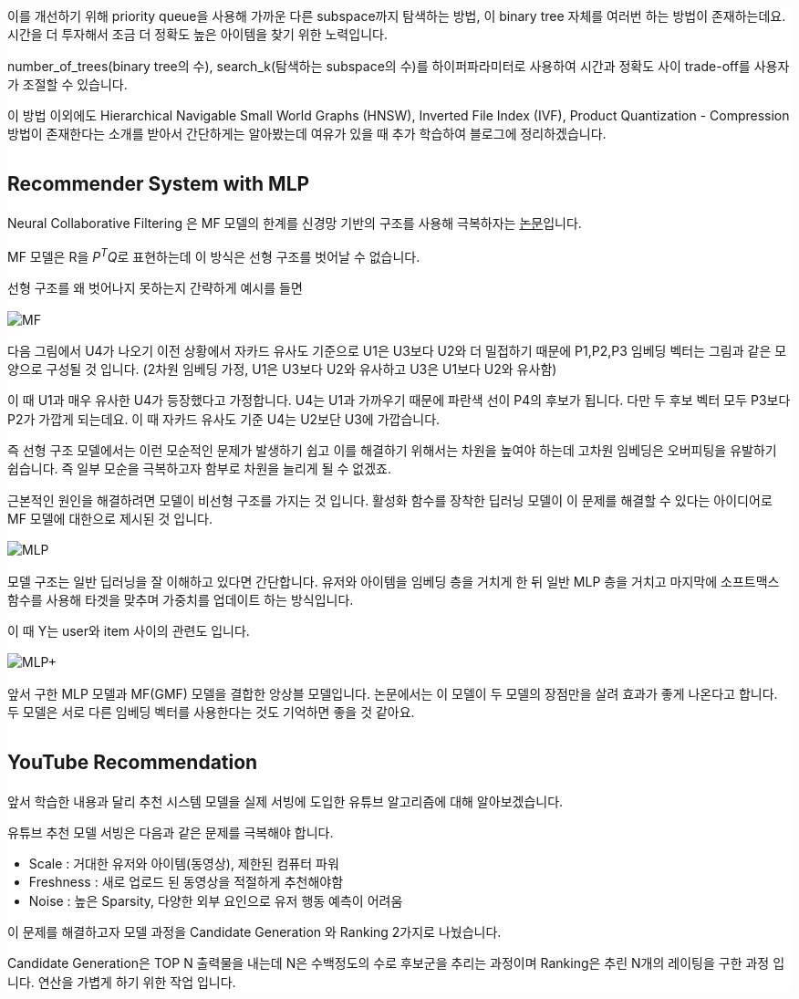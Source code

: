 이를 개선하기 위해 priority queue을 사용해 가까운 다른 subspace까지 탐색하는 방법, 이 binary tree 자체를 여러번 하는 방법이 존재하는데요. 시간을 더 투자해서 조금 더 정확도 높은 아이템을 찾기 위한 노력입니다.

number_of_trees(binary tree의 수), search_k(탐색하는 subspace의 수)를 하이퍼파라미터로 사용하여 시간과 정확도 사이 trade-off를 사용자가 조절할 수 있습니다.

이 방법 이외에도 Hierarchical Navigable Small World Graphs (HNSW), Inverted File Index (IVF), Product Quantization - Compression 방법이 존재한다는 소개를 받아서 간단하게는 알아봤는데 여유가 있을 때 추가 학습하여 블로그에 정리하겠습니다.

## Recommender System with MLP

Neural Collaborative Filtering 은 MF 모델의 한계를 신경망 기반의 구조를 사용해 극복하자는 [논문](https://dl.acm.org/doi/pdf/10.1145/3038912.3052569?casa_token=vTVZLCKNe5wAAAAA:9am227a6HNfs7T9D0f4jLqj4lVaa3Ht5iejdyokMol6THszHfo6A4Wfz9l4TMgRtFjDtWVUxLypV-aA)입니다.

MF 모델은 R을 $P^TQ$로 표현하는데 이 방식은 선형 구조를 벗어날 수 없습니다.

선형 구조를 왜 벗어나지 못하는지 간략하게 예시를 들면 

![MF](https://user-images.githubusercontent.com/79916736/195505952-ebd416ff-ca64-445f-abc7-273e8cf7e42d.png)

다음 그림에서 U4가 나오기 이전 상황에서 자카드 유사도 기준으로 U1은 U3보다 U2와 더 밀접하기 때문에 P1,P2,P3 임베딩 벡터는 그림과 같은 모양으로 구성될 것 입니다. (2차원 임베딩 가정, U1은 U3보다 U2와 유사하고 U3은 U1보다 U2와 유사함)

이 때 U1과 매우 유사한 U4가 등장했다고 가정합니다. U4는 U1과 가까우기 때문에 파란색 선이 P4의 후보가 됩니다. 다만 두 후보 벡터 모두 P3보다 P2가 가깝게 되는데요. 이 때 자카드 유사도 기준 U4는 U2보단 U3에 가깝습니다. 

즉 선형 구조 모델에서는 이런 모순적인 문제가 발생하기 쉽고 이를 해결하기 위해서는 차원을 높여야 하는데 고차원 임베딩은 오버피팅을 유발하기 쉽습니다. 즉 일부 모순을 극복하고자 함부로 차원을 늘리게 될 수 없겠죠.

근본적인 원인을 해결하려면 모델이 비선형 구조를 가지는 것 입니다. 활성화 함수를 장착한 딥러닝 모델이 이 문제를 해결할 수 있다는 아이디어로 MF 모델에 대한으로 제시된 것 입니다.

![MLP](https://user-images.githubusercontent.com/79916736/195507003-9904b109-38e8-48b5-a7ee-217f7341aa98.png)

모델 구조는 일반 딥러닝을 잘 이해하고 있다면 간단합니다. 유저와 아이템을 임베딩 층을 거치게 한 뒤 일반 MLP 층을 거치고 마지막에 소프트맥스 함수를 사용해 타겟을 맞추며 가중치를 업데이트 하는 방식입니다.

이 때 Y는 user와 item 사이의 관련도 입니다.

![MLP+](https://user-images.githubusercontent.com/79916736/195507391-91ae706b-7441-4a8f-b4a6-1a434c7aa337.png)

앞서 구한 MLP 모델과 MF(GMF) 모델을 결합한 앙상블 모델입니다. 논문에서는 이 모델이 두 모델의 장점만을 살려 효과가 좋게 나온다고 합니다. 두 모델은 서로 다른 임베딩 벡터를 사용한다는 것도 기억하면 좋을 것 같아요.

## YouTube Recommendation

앞서 학습한 내용과 달리 추천 시스템 모델을 실제 서빙에 도입한 유튜브 알고리즘에 대해 알아보겠습니다.

유튜브 추천 모델 서빙은 다음과 같은 문제를 극복해야 합니다.
- Scale : 거대한 유저와 아이템(동영상), 제한된 컴퓨터 파워
- Freshness : 새로 업로드 된 동영상을 적절하게 추천해야함
- Noise : 높은 Sparsity, 다양한 외부 요인으로 유저 행동 예측이 어려움

이 문제를 해결하고자 모델 과정을 Candidate Generation 와 Ranking 2가지로 나눴습니다. 

Candidate Generation은 TOP N 출력물을 내는데 N은 수백정도의 수로 후보군을 추리는 과정이며 Ranking은 추린 N개의 레이팅을 구한 과정 입니다. 연산을 가볍게 하기 위한 작업 입니다.
